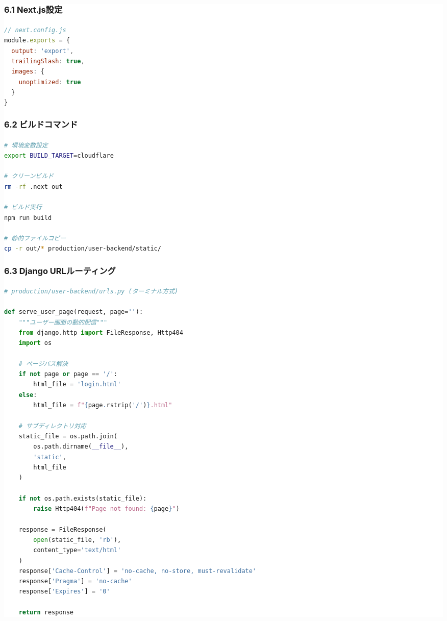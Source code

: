 ### 6.1 Next.js設定

```javascript
// next.config.js
module.exports = {
  output: 'export',
  trailingSlash: true,
  images: {
    unoptimized: true
  }
}
```

### 6.2 ビルドコマンド

```bash
# 環境変数設定
export BUILD_TARGET=cloudflare

# クリーンビルド
rm -rf .next out

# ビルド実行
npm run build

# 静的ファイルコピー
cp -r out/* production/user-backend/static/
```

### 6.3 Django URLルーティング

```python
# production/user-backend/urls.py (ターミナル方式)

def serve_user_page(request, page=''):
    """ユーザー画面の動的配信"""
    from django.http import FileResponse, Http404
    import os
    
    # ページパス解決
    if not page or page == '/':
        html_file = 'login.html'
    else:
        html_file = f"{page.rstrip('/')}.html"
    
    # サブディレクトリ対応
    static_file = os.path.join(
        os.path.dirname(__file__), 
        'static', 
        html_file
    )
    
    if not os.path.exists(static_file):
        raise Http404(f"Page not found: {page}")
    
    response = FileResponse(
        open(static_file, 'rb'), 
        content_type='text/html'
    )
    response['Cache-Control'] = 'no-cache, no-store, must-revalidate'
    response['Pragma'] = 'no-cache'
    response['Expires'] = '0'
    
    return response

```